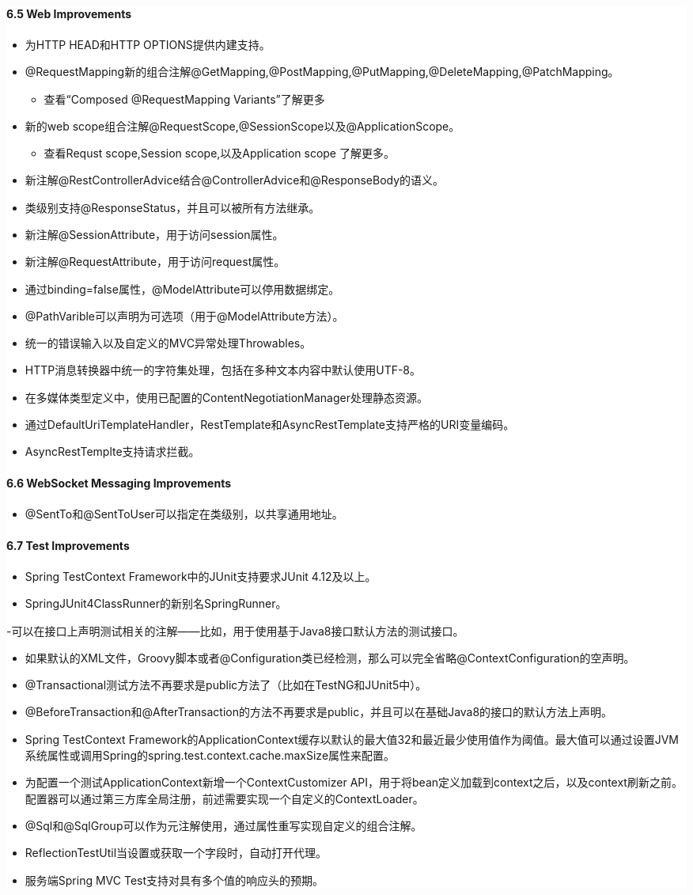 #### 6.5 Web Improvements

- 为HTTP HEAD和HTTP OPTIONS提供内建支持。

- @RequestMapping新的组合注解@GetMapping,@PostMapping,@PutMapping,@DeleteMapping,@PatchMapping。

    - 查看“Composed @RequestMapping Variants”了解更多

- 新的web scope组合注解@RequestScope,@SessionScope以及@ApplicationScope。

    - 查看Requst scope,Session scope,以及Application scope 了解更多。

- 新注解@RestControllerAdvice结合@ControllerAdvice和@ResponseBody的语义。

- 类级别支持@ResponseStatus，并且可以被所有方法继承。

- 新注解@SessionAttribute，用于访问session属性。

- 新注解@RequestAttribute，用于访问request属性。

- 通过binding=false属性，@ModelAttribute可以停用数据绑定。

- @PathVarible可以声明为可选项（用于@ModelAttribute方法）。

- 统一的错误输入以及自定义的MVC异常处理Throwables。

- HTTP消息转换器中统一的字符集处理，包括在多种文本内容中默认使用UTF-8。

- 在多媒体类型定义中，使用已配置的ContentNegotiationManager处理静态资源。

- 通过DefaultUriTemplateHandler，RestTemplate和AsyncRestTemplate支持严格的URI变量编码。

- AsyncRestTemplte支持请求拦截。

#### 6.6 WebSocket Messaging Improvements

- @SentTo和@SentToUser可以指定在类级别，以共享通用地址。

#### 6.7 Test Improvements

- Spring TestContext Framework中的JUnit支持要求JUnit 4.12及以上。

- SpringJUnit4ClassRunner的新别名SpringRunner。

-可以在接口上声明测试相关的注解——比如，用于使用基于Java8接口默认方法的测试接口。

- 如果默认的XML文件，Groovy脚本或者@Configuration类已经检测，那么可以完全省略@ContextConfiguration的空声明。

- @Transactional测试方法不再要求是public方法了（比如在TestNG和JUnit5中）。

- @BeforeTransaction和@AfterTransaction的方法不再要求是public，并且可以在基础Java8的接口的默认方法上声明。

- Spring TestContext Framework的ApplicationContext缓存以默认的最大值32和最近最少使用值作为阈值。最大值可以通过设置JVM系统属性或调用Spring的spring.test.context.cache.maxSize属性来配置。

- 为配置一个测试ApplicationContext新增一个ContextCustomizer API，用于将bean定义加载到context之后，以及context刷新之前。配置器可以通过第三方库全局注册，前述需要实现一个自定义的ContextLoader。

- @Sql和@SqlGroup可以作为元注解使用，通过属性重写实现自定义的组合注解。

- ReflectionTestUtil当设置或获取一个字段时，自动打开代理。

- 服务端Spring MVC Test支持对具有多个值的响应头的预期。
